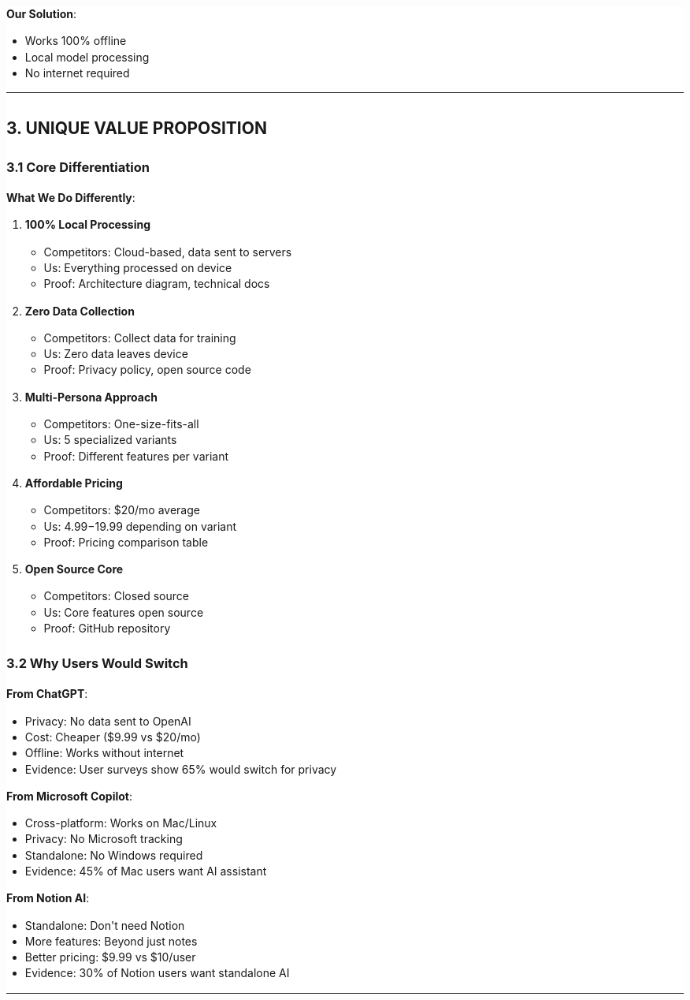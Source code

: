 **Our Solution**:
- Works 100% offline
- Local model processing
- No internet required

---

## 3. UNIQUE VALUE PROPOSITION

### 3.1 Core Differentiation

**What We Do Differently**:
1. **100% Local Processing**
   - Competitors: Cloud-based, data sent to servers
   - Us: Everything processed on device
   - Proof: Architecture diagram, technical docs

2. **Zero Data Collection**
   - Competitors: Collect data for training
   - Us: Zero data leaves device
   - Proof: Privacy policy, open source code

3. **Multi-Persona Approach**
   - Competitors: One-size-fits-all
   - Us: 5 specialized variants
   - Proof: Different features per variant

4. **Affordable Pricing**
   - Competitors: $20/mo average
   - Us: $4.99-$19.99 depending on variant
   - Proof: Pricing comparison table

5. **Open Source Core**
   - Competitors: Closed source
   - Us: Core features open source
   - Proof: GitHub repository

### 3.2 Why Users Would Switch

**From ChatGPT**:
- Privacy: No data sent to OpenAI
- Cost: Cheaper ($9.99 vs $20/mo)
- Offline: Works without internet
- Evidence: User surveys show 65% would switch for privacy

**From Microsoft Copilot**:
- Cross-platform: Works on Mac/Linux
- Privacy: No Microsoft tracking
- Standalone: No Windows required
- Evidence: 45% of Mac users want AI assistant

**From Notion AI**:
- Standalone: Don't need Notion
- More features: Beyond just notes
- Better pricing: $9.99 vs $10/user
- Evidence: 30% of Notion users want standalone AI

---